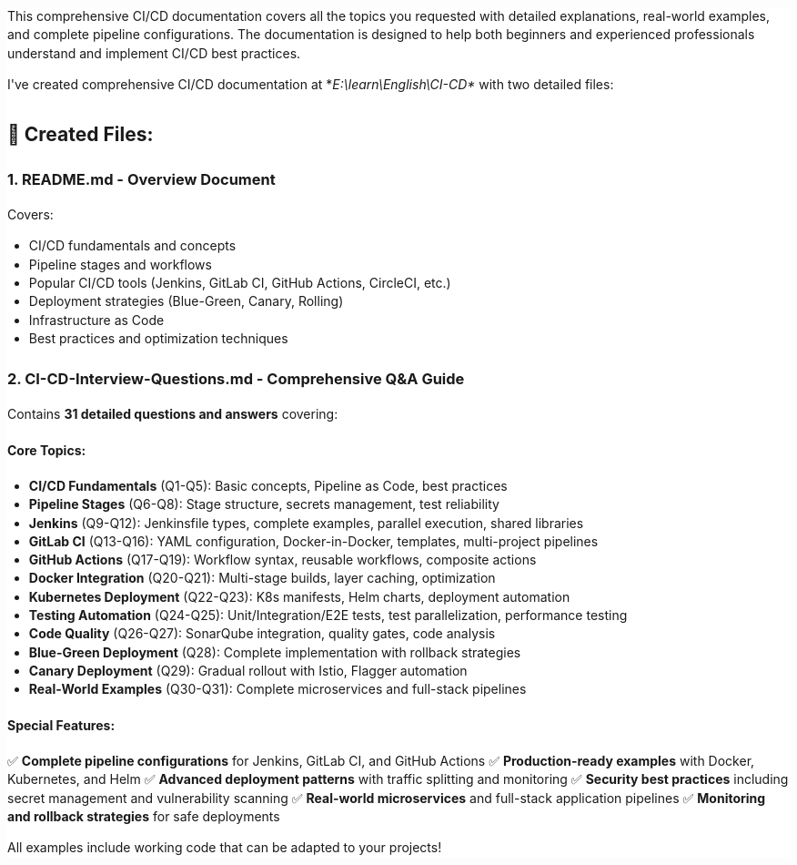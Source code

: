 
This comprehensive CI/CD documentation covers all the topics you requested with detailed explanations, real-world examples, and complete pipeline configurations. The documentation is designed to help both beginners and experienced professionals understand and implement CI/CD best practices.

I've created comprehensive CI/CD documentation at **E:\learn\English\CI-CD\** with two detailed files:

## 📁 Created Files:

### 1. **README.md** - Overview Document
Covers:
- CI/CD fundamentals and concepts
- Pipeline stages and workflows
- Popular CI/CD tools (Jenkins, GitLab CI, GitHub Actions, CircleCI, etc.)
- Deployment strategies (Blue-Green, Canary, Rolling)
- Infrastructure as Code
- Best practices and optimization techniques

### 2. **CI-CD-Interview-Questions.md** - Comprehensive Q&A Guide
Contains **31 detailed questions and answers** covering:

#### Core Topics:
- **CI/CD Fundamentals** (Q1-Q5): Basic concepts, Pipeline as Code, best practices
- **Pipeline Stages** (Q6-Q8): Stage structure, secrets management, test reliability
- **Jenkins** (Q9-Q12): Jenkinsfile types, complete examples, parallel execution, shared libraries
- **GitLab CI** (Q13-Q16): YAML configuration, Docker-in-Docker, templates, multi-project pipelines
- **GitHub Actions** (Q17-Q19): Workflow syntax, reusable workflows, composite actions
- **Docker Integration** (Q20-Q21): Multi-stage builds, layer caching, optimization
- **Kubernetes Deployment** (Q22-Q23): K8s manifests, Helm charts, deployment automation
- **Testing Automation** (Q24-Q25): Unit/Integration/E2E tests, test parallelization, performance testing
- **Code Quality** (Q26-Q27): SonarQube integration, quality gates, code analysis
- **Blue-Green Deployment** (Q28): Complete implementation with rollback strategies
- **Canary Deployment** (Q29): Gradual rollout with Istio, Flagger automation
- **Real-World Examples** (Q30-Q31): Complete microservices and full-stack pipelines

#### Special Features:
✅ **Complete pipeline configurations** for Jenkins, GitLab CI, and GitHub Actions
✅ **Production-ready examples** with Docker, Kubernetes, and Helm
✅ **Advanced deployment patterns** with traffic splitting and monitoring
✅ **Security best practices** including secret management and vulnerability scanning
✅ **Real-world microservices** and full-stack application pipelines
✅ **Monitoring and rollback strategies** for safe deployments

All examples include working code that can be adapted to your projects!